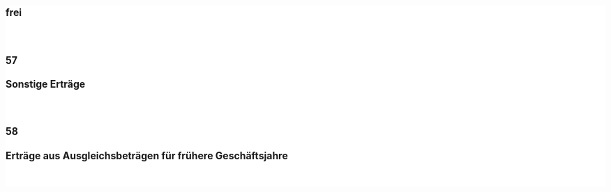 <span style=";font-weight:bold">frei</span>

</td>

</tr>

<tr>

<td style colspan="2" align="left" valign="top" charoff="50">

 

</td>

</tr>

<tr>

<td style align="left" valign="top" charoff="50">

<span style=";font-weight:bold">57</span>

</td>

<td style align="left" valign="top" charoff="50">

<span style=";font-weight:bold">Sonstige Erträge</span>

</td>

</tr>

<tr>

<td style colspan="2" align="left" valign="top" charoff="50">

 

</td>

</tr>

<tr>

<td style align="left" valign="top" charoff="50">

<span style=";font-weight:bold">58</span>

</td>

<td style align="left" valign="top" charoff="50">

<span style=";font-weight:bold">Erträge aus Ausgleichsbeträgen für
frühere Geschäftsjahre</span>

</td>

</tr>

<tr>

<td style colspan="2" align="left" valign="top" charoff="50">

 

</td>
